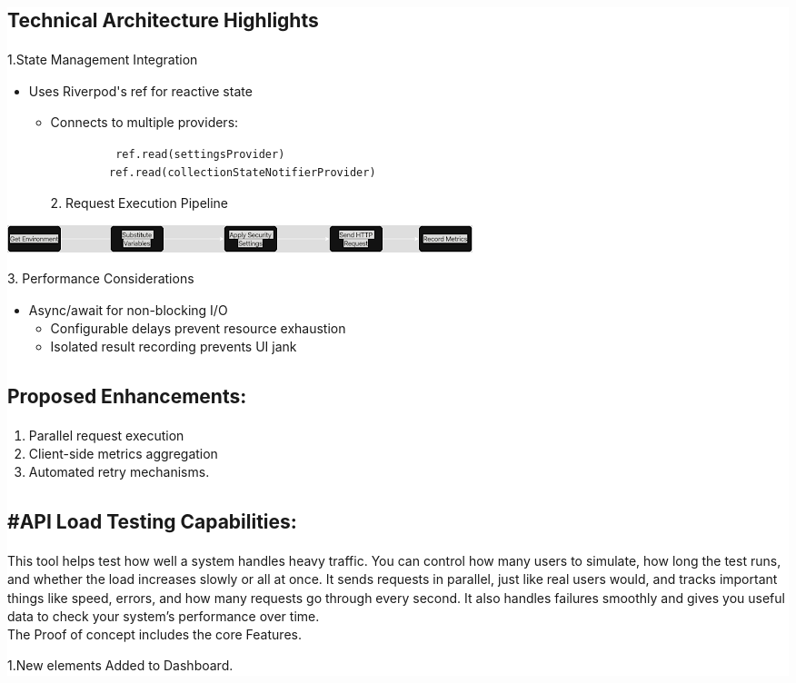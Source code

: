## Technical Architecture Highlights

1.State Management Integration

* Uses Riverpod's ref for reactive state  
  * Connects to multiple providers:

                  ref.read(settingsProvider)  
                 ref.read(collectionStateNotifierProvider)

       2\.     Request Execution Pipeline

![alt text](images/API_testing_suite_5.png)

3\. Performance Considerations

* Async/await for non-blocking I/O  
  * Configurable delays prevent resource exhaustion  
  * Isolated result recording prevents UI jank

## Proposed Enhancements:

1. Parallel request execution  
2. Client-side metrics aggregation  
3. Automated retry mechanisms.  
   

## 

## 

## 

## 

## 

## 

## 

## **\#API Load Testing Capabilities:**

This tool helps test how well a system handles heavy traffic. You can control how many users to simulate, how long the test runs, and whether the load increases slowly or all at once. It sends requests in parallel, just like real users would, and tracks important things like speed, errors, and how many requests go through every second. It also handles failures smoothly and gives you useful data to check your system’s performance over time.  
The Proof of concept includes the core Features.

1.New elements Added to Dashboard.
